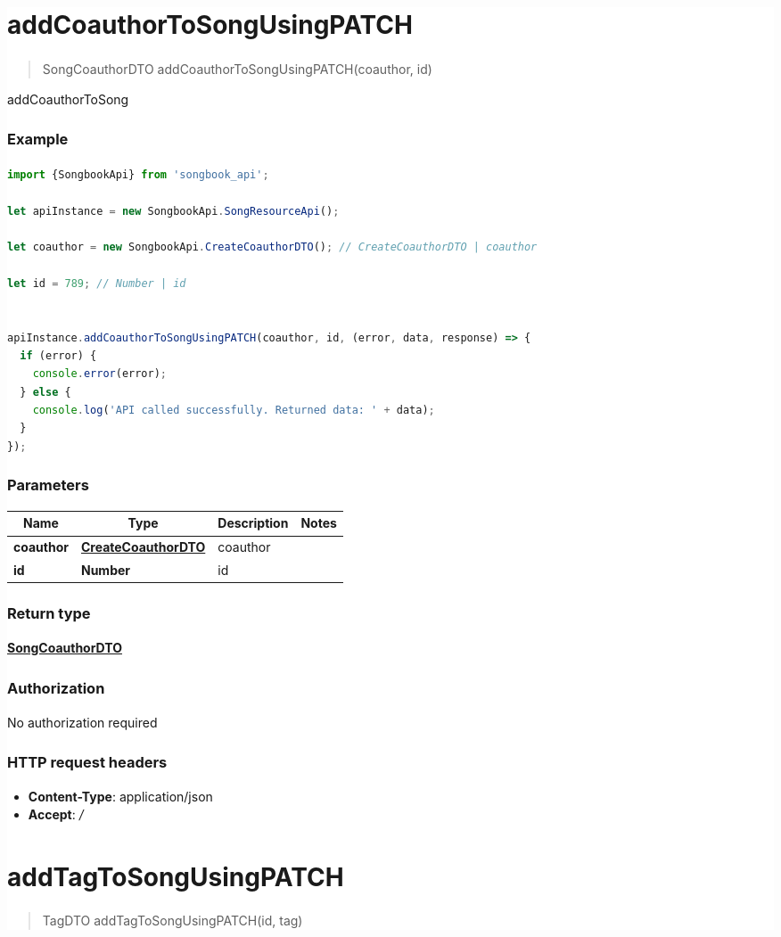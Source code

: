 
<a name="addCoauthorToSongUsingPATCH"></a>
# **addCoauthorToSongUsingPATCH**
> SongCoauthorDTO addCoauthorToSongUsingPATCH(coauthor, id)

addCoauthorToSong

### Example
```javascript
import {SongbookApi} from 'songbook_api';

let apiInstance = new SongbookApi.SongResourceApi();

let coauthor = new SongbookApi.CreateCoauthorDTO(); // CreateCoauthorDTO | coauthor

let id = 789; // Number | id


apiInstance.addCoauthorToSongUsingPATCH(coauthor, id, (error, data, response) => {
  if (error) {
    console.error(error);
  } else {
    console.log('API called successfully. Returned data: ' + data);
  }
});
```

### Parameters

Name | Type | Description  | Notes
------------- | ------------- | ------------- | -------------
 **coauthor** | [**CreateCoauthorDTO**](CreateCoauthorDTO.md)| coauthor | 
 **id** | **Number**| id | 

### Return type

[**SongCoauthorDTO**](SongCoauthorDTO.md)

### Authorization

No authorization required

### HTTP request headers

 - **Content-Type**: application/json
 - **Accept**: */*

<a name="addTagToSongUsingPATCH"></a>
# **addTagToSongUsingPATCH**
> TagDTO addTagToSongUsingPATCH(id, tag)
